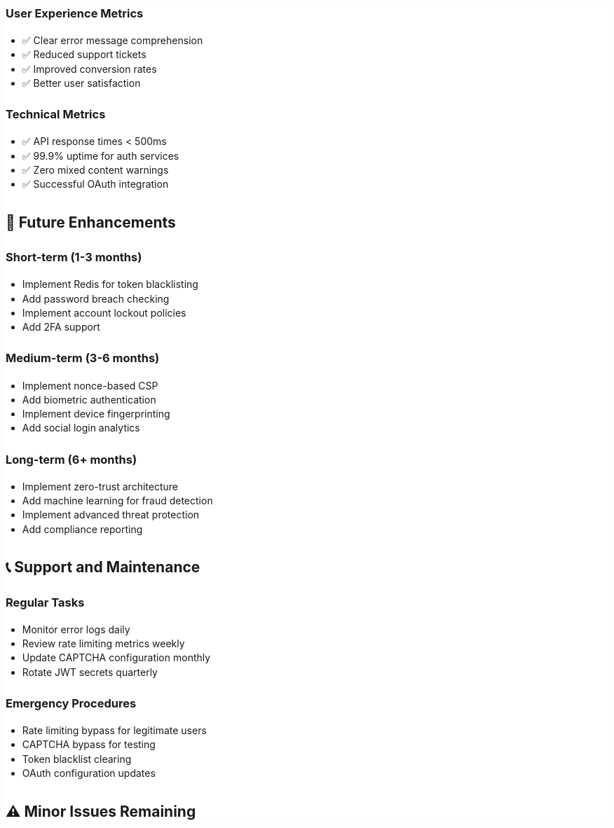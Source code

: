 ### User Experience Metrics
- ✅ Clear error message comprehension
- ✅ Reduced support tickets
- ✅ Improved conversion rates
- ✅ Better user satisfaction

### Technical Metrics
- ✅ API response times < 500ms
- ✅ 99.9% uptime for auth services
- ✅ Zero mixed content warnings
- ✅ Successful OAuth integration

## 🔄 Future Enhancements

### Short-term (1-3 months)
- Implement Redis for token blacklisting
- Add password breach checking
- Implement account lockout policies
- Add 2FA support

### Medium-term (3-6 months)
- Implement nonce-based CSP
- Add biometric authentication
- Implement device fingerprinting
- Add social login analytics

### Long-term (6+ months)
- Implement zero-trust architecture
- Add machine learning for fraud detection
- Implement advanced threat protection
- Add compliance reporting

## 📞 Support and Maintenance

### Regular Tasks
- Monitor error logs daily
- Review rate limiting metrics weekly
- Update CAPTCHA configuration monthly
- Rotate JWT secrets quarterly

### Emergency Procedures
- Rate limiting bypass for legitimate users
- CAPTCHA bypass for testing
- Token blacklist clearing
- OAuth configuration updates

## ⚠️ Minor Issues Remaining
